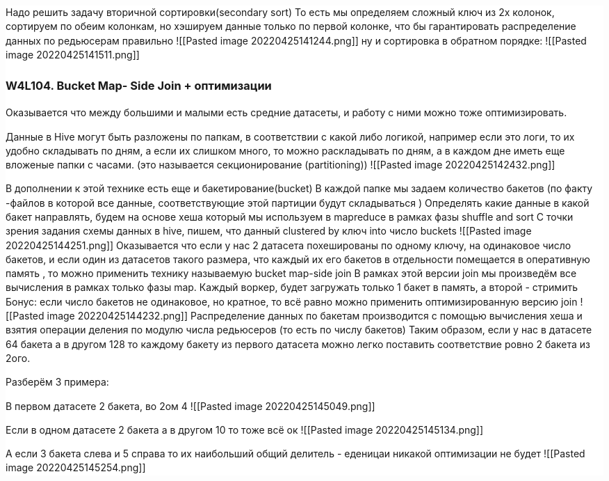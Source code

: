 Надо решить задачу вторичной сортировки(secondary sort) 
То есть мы определяем сложный ключ из 2х колонок, сортируем по обеим колонкам, но хэшируем данные только по первой колонке, что бы гарантировать распределение данных по редьюсерам правильно 
![[Pasted image 20220425141244.png]]
ну и сортировка в обратном порядке: 
![[Pasted image 20220425141511.png]]


### W4L104. Bucket Map- Side Join + оптимизации
Оказывается что между большими и малыми есть средние датасеты, и работу с ними можно тоже оптимизировать. 

Данные в Hive могут быть разложены по папкам, в соответствии с какой либо логикой, например если это логи, то их удобно складывать по дням, а если их слишком много, то можно раскладывать по дням, а в каждом дне иметь еще вложеные папки с часами. (это называется секционирование (partitioning))
![[Pasted image 20220425142432.png]]

В дополнении к этой технике есть еще и бакетирование(bucket)
В каждой папке мы задаем количество бакетов (по факту -файлов в которой все данные, соответствующие этой партиции  будут складываться )
Определять какие данные в какой бакет направлять, будем на основе хеша  который мы используем в mapreduce в рамках фазы shuffle and sort
С точки зрения задания схемы данных в hive, пишем, что данный clustered by ключ into число buckets
![[Pasted image 20220425144251.png]]
Оказывается что если у нас 2 датасета похешированы по одному ключу, на одинаковое число бакетов, и если один из датасетов такого размера, что каждый их его бакетов в отдельности помещается в оперативную память , то можно применить технику называемую bucket map-side join 
В рамках этой версии join мы произведём все вычисления в рамках только фазы map.
Каждый воркер, будет загружать только 1 бакет в память, а второй - стримить 
Бонус: если число бакетов не одинаковое, но кратное, то всё равно можно применить оптимизированную версию join 
![[Pasted image 20220425144232.png]]
Распределение данных по бакетам производится с помощью вычисления хеша и взятия операции деления по модулю числа редьюсеров (то есть по числу бакетов)
Таким образом, если у нас в датасете 64 бакета а в другом 128 то каждому бакету из первого датасета можно легко поставить соответствие ровно 2 бакета из 2ого.

Разберём 3 примера:

В первом датасете 2 бакета, во 2ом 4
![[Pasted image 20220425145049.png]]

Если в одном датасете 2 бакета а в другом 10 то тоже всё ок 
![[Pasted image 20220425145134.png]]


А если 3 бакета слева и 5 справа то их наибольший общий делитель - еденицаи никакой оптимизации не будет 
![[Pasted image 20220425145254.png]]
